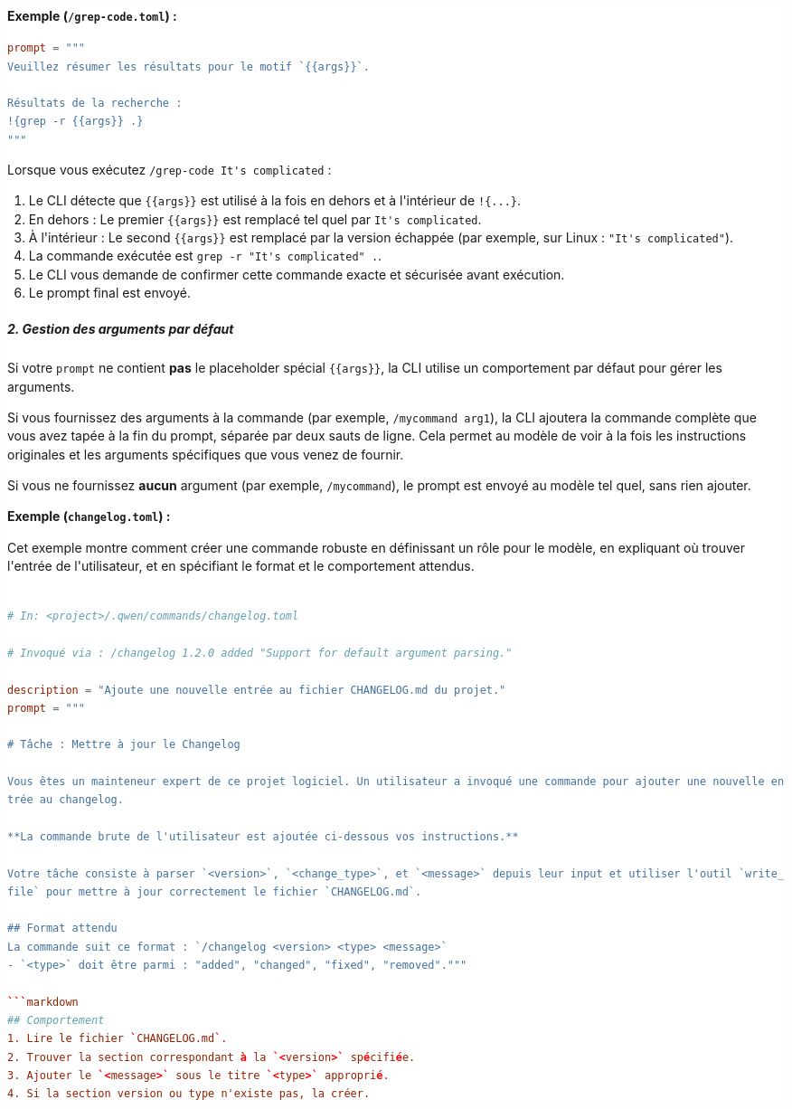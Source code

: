 **Exemple (`/grep-code.toml`) :**

```toml
prompt = """
Veuillez résumer les résultats pour le motif `{{args}}`.

Résultats de la recherche :
!{grep -r {{args}} .}
"""
```

Lorsque vous exécutez `/grep-code It's complicated` :

1. Le CLI détecte que `{{args}}` est utilisé à la fois en dehors et à l'intérieur de `!{...}`.
2. En dehors : Le premier `{{args}}` est remplacé tel quel par `It's complicated`.
3. À l'intérieur : Le second `{{args}}` est remplacé par la version échappée (par exemple, sur Linux : `"It's complicated"`).
4. La commande exécutée est `grep -r "It's complicated" .`.
5. Le CLI vous demande de confirmer cette commande exacte et sécurisée avant exécution.
6. Le prompt final est envoyé.

##### 2. Gestion des arguments par défaut

Si votre `prompt` ne contient **pas** le placeholder spécial `{{args}}`, la CLI utilise un comportement par défaut pour gérer les arguments.

Si vous fournissez des arguments à la commande (par exemple, `/mycommand arg1`), la CLI ajoutera la commande complète que vous avez tapée à la fin du prompt, séparée par deux sauts de ligne. Cela permet au modèle de voir à la fois les instructions originales et les arguments spécifiques que vous venez de fournir.

Si vous ne fournissez **aucun** argument (par exemple, `/mycommand`), le prompt est envoyé au modèle tel quel, sans rien ajouter.

**Exemple (`changelog.toml`) :**

Cet exemple montre comment créer une commande robuste en définissant un rôle pour le modèle, en expliquant où trouver l'entrée de l'utilisateur, et en spécifiant le format et le comportement attendus.

```toml

# In: <project>/.qwen/commands/changelog.toml

# Invoqué via : /changelog 1.2.0 added "Support for default argument parsing."

description = "Ajoute une nouvelle entrée au fichier CHANGELOG.md du projet."
prompt = """

# Tâche : Mettre à jour le Changelog

Vous êtes un mainteneur expert de ce projet logiciel. Un utilisateur a invoqué une commande pour ajouter une nouvelle entrée au changelog.

**La commande brute de l'utilisateur est ajoutée ci-dessous vos instructions.**

Votre tâche consiste à parser `<version>`, `<change_type>`, et `<message>` depuis leur input et utiliser l'outil `write_file` pour mettre à jour correctement le fichier `CHANGELOG.md`.

## Format attendu
La commande suit ce format : `/changelog <version> <type> <message>`
- `<type>` doit être parmi : "added", "changed", "fixed", "removed"."""

```markdown
## Comportement
1. Lire le fichier `CHANGELOG.md`.
2. Trouver la section correspondant à la `<version>` spécifiée.
3. Ajouter le `<message>` sous le titre `<type>` approprié.
4. Si la section version ou type n'existe pas, la créer.
```
